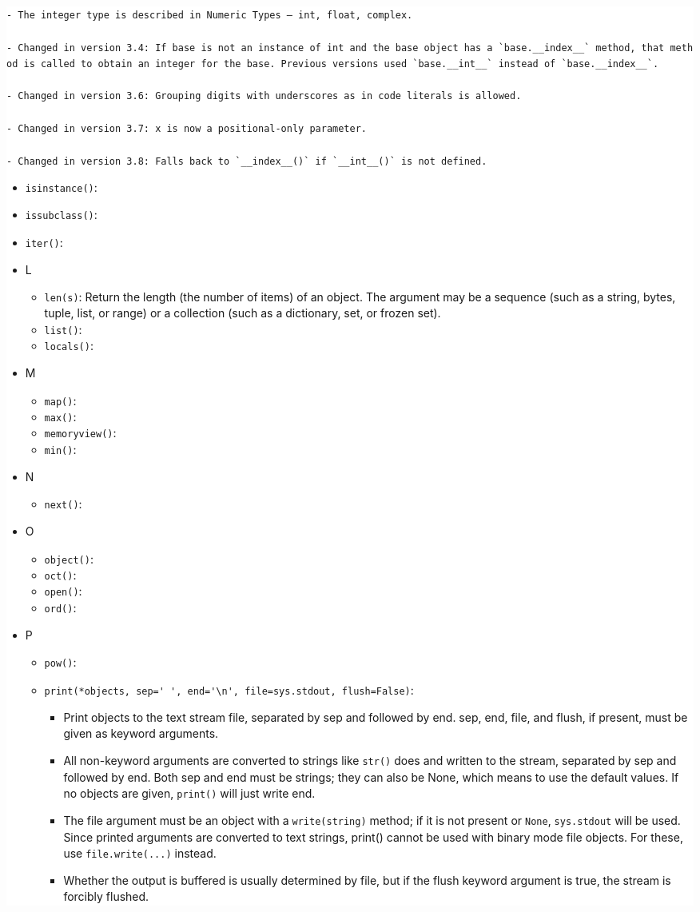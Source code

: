     - The integer type is described in Numeric Types — int, float, complex.

    - Changed in version 3.4: If base is not an instance of int and the base object has a `base.__index__` method, that method is called to obtain an integer for the base. Previous versions used `base.__int__` instead of `base.__index__`.

    - Changed in version 3.6: Grouping digits with underscores as in code literals is allowed.

    - Changed in version 3.7: x is now a positional-only parameter.

    - Changed in version 3.8: Falls back to `__index__()` if `__int__()` is not defined.

  - `isinstance()`:
  - `issubclass()`:
  - `iter()`:

- L

  - `len(s)`: Return the length (the number of items) of an object. The argument may be a sequence (such as a string, bytes, tuple, list, or range) or a collection (such as a dictionary, set, or frozen set).
  - `list()`:
  - `locals()`:

- M

  - `map()`:
  - `max()`:
  - `memoryview()`:
  - `min()`:

- N

  - `next()`:

- O

  - `object()`:
  - `oct()`:
  - `open()`:
  - `ord()`:

- P

  - `pow()`:
  - `print(*objects, sep=' ', end='\n', file=sys.stdout, flush=False)`:

    - Print objects to the text stream file, separated by sep and followed by end. sep, end, file, and flush, if present, must be given as keyword arguments.

    - All non-keyword arguments are converted to strings like `str()` does and written to the stream, separated by sep and followed by end. Both sep and end must be strings; they can also be None, which means to use the default values. If no objects are given, `print()` will just write end.

    - The file argument must be an object with a `write(string)` method; if it is not present or `None`, `sys.stdout` will be used. Since printed arguments are converted to text strings, print() cannot be used with binary mode file objects. For these, use `file.write(...)` instead.

    - Whether the output is buffered is usually determined by file, but if the flush keyword argument is true, the stream is forcibly flushed.
